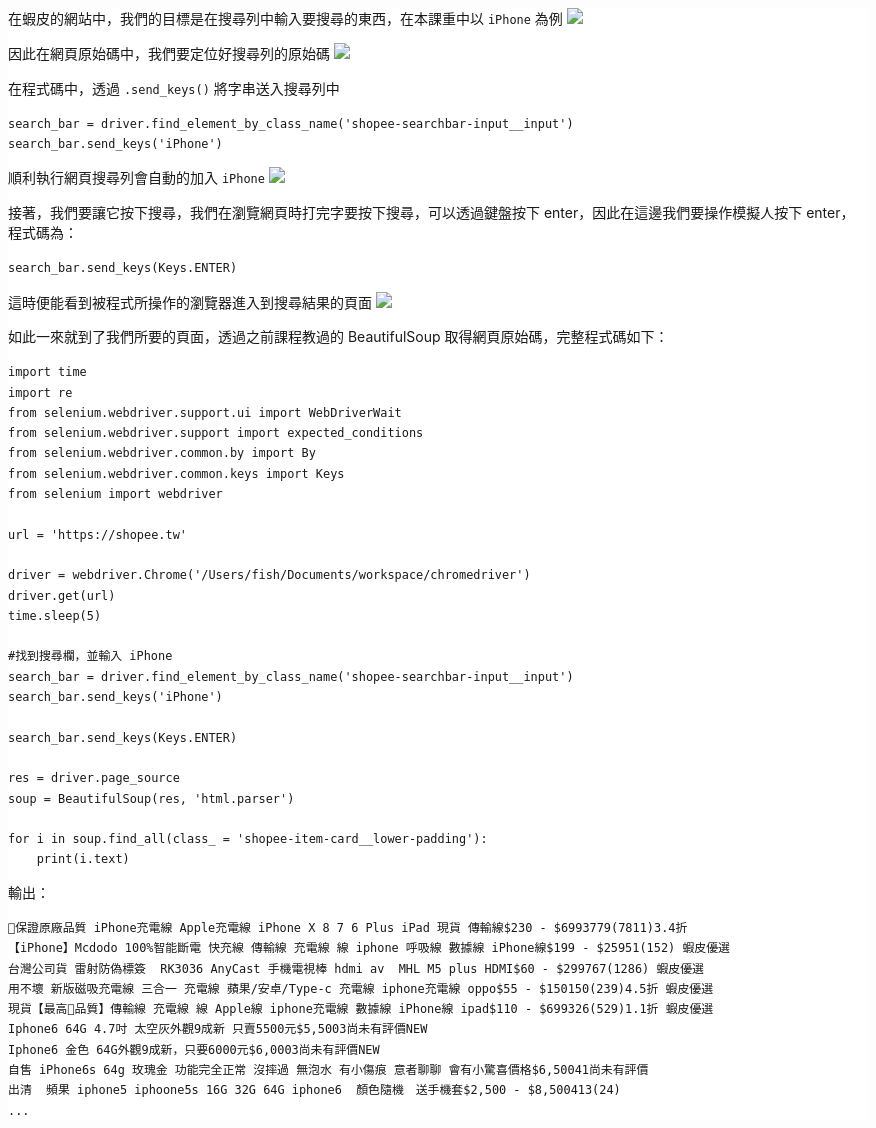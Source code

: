 在蝦皮的網站中，我們的目標是在搜尋列中輸入要搜尋的東西，在本課重中以 `iPhone` 為例
![](https://i.imgur.com/dDPZFgk.png)

因此在網頁原始碼中，我們要定位好搜尋列的原始碼
![](https://i.imgur.com/zvKTiyL.png)

在程式碼中，透過 `.send_keys()` 將字串送入搜尋列中
```python=
search_bar = driver.find_element_by_class_name('shopee-searchbar-input__input')
search_bar.send_keys('iPhone')
```
順利執行網頁搜尋列會自動的加入 `iPhone`
![](https://i.imgur.com/0OZGYA6.png)

接著，我們要讓它按下搜尋，我們在瀏覽網頁時打完字要按下搜尋，可以透過鍵盤按下 enter，因此在這邊我們要操作模擬人按下 enter，程式碼為：
```python=
search_bar.send_keys(Keys.ENTER)
```
這時便能看到被程式所操作的瀏覽器進入到搜尋結果的頁面
![](https://i.imgur.com/id3zidH.png)

如此一來就到了我們所要的頁面，透過之前課程教過的 BeautifulSoup 取得網頁原始碼，完整程式碼如下：
```python=
import time
import re
from selenium.webdriver.support.ui import WebDriverWait
from selenium.webdriver.support import expected_conditions
from selenium.webdriver.common.by import By
from selenium.webdriver.common.keys import Keys
from selenium import webdriver

url = 'https://shopee.tw'

driver = webdriver.Chrome('/Users/fish/Documents/workspace/chromedriver')
driver.get(url)
time.sleep(5)

#找到搜尋欄，並輸入 iPhone
search_bar = driver.find_element_by_class_name('shopee-searchbar-input__input')
search_bar.send_keys('iPhone')

search_bar.send_keys(Keys.ENTER)

res = driver.page_source
soup = BeautifulSoup(res, 'html.parser')

for i in soup.find_all(class_ = 'shopee-item-card__lower-padding'):
    print(i.text)
```

輸出：
```
🍎保證原廠品質 iPhone充電線 Apple充電線 iPhone X 8 7 6 Plus iPad 現貨 傳輸線$230 - $6993779(7811)3.4折
【iPhone】Mcdodo 100%智能斷電 快充線 傳輸線 充電線 線 iphone 呼吸線 數據線 iPhone線$199 - $25951(152) 蝦皮優選
台灣公司貨 雷射防偽標簽  RK3036 AnyCast 手機電視棒 hdmi av  MHL M5 plus HDMI$60 - $299767(1286) 蝦皮優選
用不壞 新版磁吸充電線 三合一 充電線 蘋果/安卓/Type-c 充電線 iphone充電線 oppo$55 - $150150(239)4.5折 蝦皮優選
現貨【最高🍎品質】傳輸線 充電線 線 Apple線 iphone充電線 數據線 iPhone線 ipad$110 - $699326(529)1.1折 蝦皮優選
Iphone6 64G 4.7吋 太空灰外觀9成新 只賣5500元$5,5003尚未有評價NEW
Iphone6 金色 64G外觀9成新，只要6000元$6,0003尚未有評價NEW
自售 iPhone6s 64g 玫瑰金 功能完全正常 沒摔過 無泡水 有小傷痕 意者聊聊 會有小驚喜價格$6,50041尚未有評價
出清  頻果 iphone5 iphoone5s 16G 32G 64G iphone6  顏色隨機　送手機套$2,500 - $8,500413(24)
...
```
